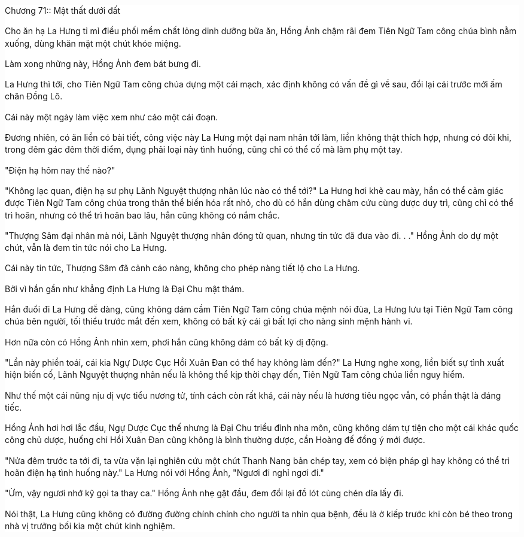 




Chương 71:: Mật thất dưới đất


Cho ăn hạ La Hưng tỉ mỉ điều phối mềm chất lỏng dinh dưỡng bữa ăn, Hồng Ảnh chậm rãi đem Tiên Ngữ Tam công chúa bình nằm xuống, dùng khăn mặt một chút khóe miệng.

Làm xong những này, Hồng Ảnh đem bát bưng đi.

La Hưng thì tới, cho Tiên Ngữ Tam công chúa dựng một cái mạch, xác định không có vấn đề gì về sau, đổi lại cái trước mới ấm chân Đồng Lô.

Cái này một ngày làm việc xem như cáo một cái đoạn.

Đương nhiên, có ăn liền có bài tiết, công việc này La Hưng một đại nam nhân tới làm, liền không thật thích hợp, nhưng có đôi khi, trong đêm gác đêm thời điểm, đụng phải loại này tình huống, cũng chỉ có thể cố mà làm phụ một tay.

"Điện hạ hôm nay thế nào?"

"Không lạc quan, điện hạ sư phụ Lãnh Nguyệt thượng nhân lúc nào có thể tới?" La Hưng hơi khẽ cau mày, hắn có thể cảm giác được Tiên Ngữ Tam công chúa trong thân thể biến hóa rất nhỏ, cho dù có hắn dùng châm cứu cùng dược duy trì, cũng chỉ có thể trì hoãn, nhưng có thể trì hoãn bao lâu, hắn cũng không có nắm chắc.

"Thượng Sâm đại nhân mà nói, Lãnh Nguyệt thượng nhân đóng tử quan, nhưng tin tức đã đưa vào đi. . ." Hồng Ảnh do dự một chút, vẫn là đem tin tức nói cho La Hưng.

Cái này tin tức, Thượng Sâm đã cảnh cáo nàng, không cho phép nàng tiết lộ cho La Hưng.

Bởi vì hắn gần như khẳng định La Hưng là Đại Chu mật thám.

Hắn đuổi đi La Hưng dễ dàng, cũng không dám cầm Tiên Ngữ Tam công chúa mệnh nói đùa, La Hưng lưu tại Tiên Ngữ Tam công chúa bên người, tối thiểu trước mắt đến xem, không có bất kỳ cái gì bất lợi cho nàng sinh mệnh hành vi.

Hơn nữa còn có Hồng Ảnh nhìn xem, phơi hắn cũng không dám có bất kỳ dị động.

"Lần này phiền toái, cái kia Ngự Dược Cục Hồi Xuân Đan có thể hay không làm đến?" La Hưng nghe xong, liền biết sự tình xuất hiện biến cố, Lãnh Nguyệt thượng nhân nếu là không thể kịp thời chạy đến, Tiên Ngữ Tam công chúa liền nguy hiểm.

Như thế một cái nũng nịu dị vực tiểu nương tử, tính cách còn rất khá, cái này nếu là hương tiêu ngọc vẫn, có phần thật là đáng tiếc.

Hồng Ảnh hơi hơi lắc đầu, Ngự Dược Cục thế nhưng là Đại Chu triều đình nha môn, cũng không dám tự tiện cho một cái khác quốc công chủ dược, huống chi Hồi Xuân Đan cũng không là bình thường dược, cần Hoàng đế đồng ý mới được.

"Nửa đêm trước ta tới đi, ta vừa vặn lại nghiên cứu một chút Thanh Nang bản chép tay, xem có biện pháp gì hay không có thể trì hoãn điện hạ tình huống này." La Hưng nói với Hồng Ảnh, "Ngươi đi nghỉ ngơi đi."

"Ừm, vậy ngươi nhớ kỹ gọi ta thay ca." Hồng Ảnh nhẹ gật đầu, đem đổi lại đồ lót cùng chén dĩa lấy đi.

Nói thật, La Hưng cũng không có đường đường chính chính cho người ta nhìn qua bệnh, đều là ở kiếp trước khi còn bé theo trong nhà vị trưởng bối kia một chút kinh nghiệm.

